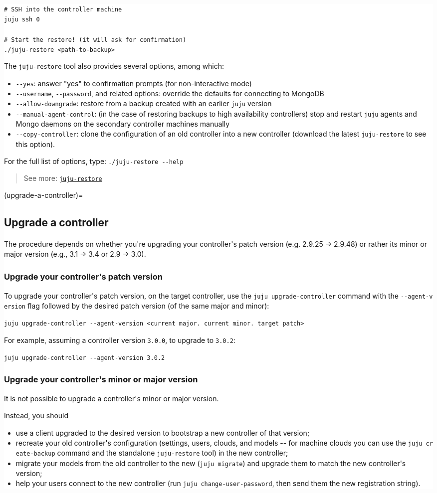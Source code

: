 
```text
# SSH into the controller machine
juju ssh 0

# Start the restore! (it will ask for confirmation)
./juju-restore <path-to-backup>
```


The `juju-restore` tool also provides several options, among which:

* `--yes`:  answer "yes" to confirmation prompts (for non-interactive mode)
* `--username`, `--password`, and related options: override the defaults for connecting to MongoDB
* `--allow-downgrade`: restore from a backup created with an earlier `juju` version
* `--manual-agent-control`: (in the case of restoring backups to high availability controllers) stop and restart `juju` agents and Mongo daemons on the secondary controller machines manually
* `--copy-controller`: clone the configuration of an old controller into a new controller (download the latest `juju-restore` to see this option). 

For the full list of options, type: `./juju-restore --help`

> See more: [`juju-restore`](https://github.com/juju/juju-restore)


(upgrade-a-controller)=
## Upgrade a controller

The procedure depends on whether you're upgrading your controller's patch version (e.g. 2.9.25 → 2.9.48) or rather its minor or major version (e.g., 3.1 -> 3.4 or  2.9 → 3.0). 
	
### Upgrade your controller's patch version

To upgrade your controller's patch version, on the target controller, use the `juju upgrade-controller` command with the `--agent-version` flag followed by the desired patch version (of the same major and minor):

```text
juju upgrade-controller --agent-version <current major. current minor. target patch>
``` 

For example, assuming a controller version `3.0.0`, to upgrade to `3.0.2`:

```text
juju upgrade-controller --agent-version 3.0.2
```


### Upgrade your controller's minor or major version


It is not possible to upgrade a controller's minor or major version.

 Instead, you should 
- use a client upgraded to the desired version to bootstrap a new controller of that version;
- recreate your old controller's configuration (settings, users, clouds, and models -- for machine clouds you can use the `juju create-backup` command and the standalone `juju-restore` tool) in the new controller;
- migrate your models from the old controller to the new (`juju migrate`) and upgrade them to match the new controller's version;
- help your users connect to the new controller (run `juju change-user-password`, then send them the new registration string). 
